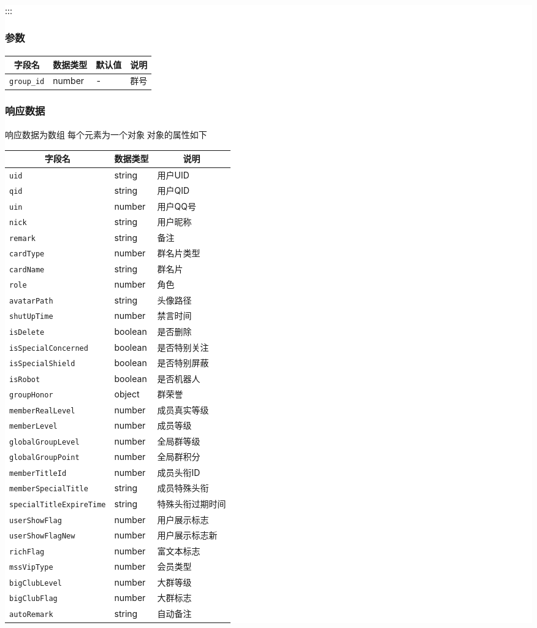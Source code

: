 :::

### 参数

| 字段名     | 数据类型 | 默认值 | 说明 |
| ---------- | -------- | ------ | ---- |
| `group_id` | number   | -      | 群号 |

### 响应数据

响应数据为数组 每个元素为一个对象 对象的属性如下

| 字段名                   | 数据类型 | 说明             |
| ------------------------ | -------- | ---------------- |
| `uid`                    | string   | 用户UID          |
| `qid`                    | string   | 用户QID          |
| `uin`                    | number   | 用户QQ号         |
| `nick`                   | string   | 用户昵称         |
| `remark`                 | string   | 备注             |
| `cardType`               | number   | 群名片类型       |
| `cardName`               | string   | 群名片           |
| `role`                   | number   | 角色             |
| `avatarPath`             | string   | 头像路径         |
| `shutUpTime`             | number   | 禁言时间         |
| `isDelete`               | boolean  | 是否删除         |
| `isSpecialConcerned`     | boolean  | 是否特别关注     |
| `isSpecialShield`        | boolean  | 是否特别屏蔽     |
| `isRobot`                | boolean  | 是否机器人       |
| `groupHonor`             | object   | 群荣誉           |
| `memberRealLevel`        | number   | 成员真实等级     |
| `memberLevel`            | number   | 成员等级         |
| `globalGroupLevel`       | number   | 全局群等级       |
| `globalGroupPoint`       | number   | 全局群积分       |
| `memberTitleId`          | number   | 成员头衔ID       |
| `memberSpecialTitle`     | string   | 成员特殊头衔     |
| `specialTitleExpireTime` | string   | 特殊头衔过期时间 |
| `userShowFlag`           | number   | 用户展示标志     |
| `userShowFlagNew`        | number   | 用户展示标志新   |
| `richFlag`               | number   | 富文本标志       |
| `mssVipType`             | number   | 会员类型         |
| `bigClubLevel`           | number   | 大群等级         |
| `bigClubFlag`            | number   | 大群标志         |
| `autoRemark`             | string   | 自动备注         |